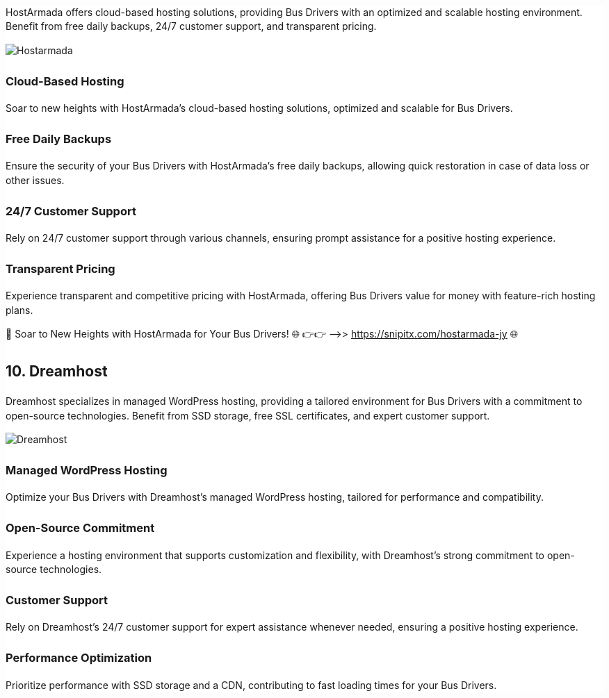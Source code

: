 HostArmada offers cloud-based hosting solutions, providing Bus Drivers with an optimized and scalable hosting environment. Benefit from free daily backups, 24/7 customer support, and transparent pricing.

![Hostarmada](https://i.imgur.com/KFbdf3o.jpeg "Hostarmada Hosting")

### Cloud-Based Hosting
Soar to new heights with HostArmada’s cloud-based hosting solutions, optimized and scalable for Bus Drivers.

### Free Daily Backups
Ensure the security of your Bus Drivers with HostArmada’s free daily backups, allowing quick restoration in case of data loss or other issues.

### 24/7 Customer Support
Rely on 24/7 customer support through various channels, ensuring prompt assistance for a positive hosting experience.

### Transparent Pricing
Experience transparent and competitive pricing with HostArmada, offering Bus Drivers value for money with feature-rich hosting plans.

🚀 Soar to New Heights with HostArmada for Your Bus Drivers! 🌐
👉👉 -->> https://snipitx.com/hostarmada-jy 🌐

## 10. Dreamhost

Dreamhost specializes in managed WordPress hosting, providing a tailored environment for Bus Drivers with a commitment to open-source technologies. Benefit from SSD storage, free SSL certificates, and expert customer support.

![Dreamhost](https://i.imgur.com/rXIg8ip.jpeg "Dreamhost Hosting")

### Managed WordPress Hosting
Optimize your Bus Drivers with Dreamhost’s managed WordPress hosting, tailored for performance and compatibility.

### Open-Source Commitment
Experience a hosting environment that supports customization and flexibility, with Dreamhost’s strong commitment to open-source technologies.

### Customer Support
Rely on Dreamhost’s 24/7 customer support for expert assistance whenever needed, ensuring a positive hosting experience.

### Performance Optimization
Prioritize performance with SSD storage and a CDN, contributing to fast loading times for your Bus Drivers.
